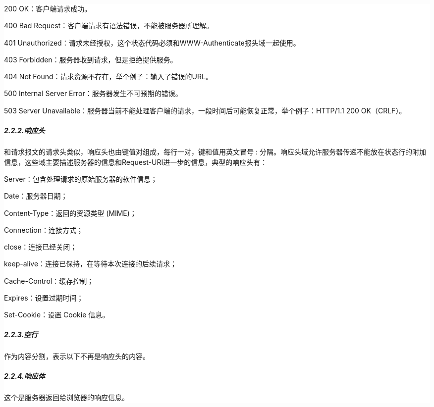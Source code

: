 200 OK：客户端请求成功。

400 Bad Request：客户端请求有语法错误，不能被服务器所理解。

401 Unauthorized：请求未经授权，这个状态代码必须和WWW-Authenticate报头域一起使用。

403 Forbidden：服务器收到请求，但是拒绝提供服务。

404 Not Found：请求资源不存在，举个例子：输入了错误的URL。

500 Internal Server Error：服务器发生不可预期的错误。

503 Server Unavailable：服务器当前不能处理客户端的请求，一段时间后可能恢复正常，举个例子：HTTP/1.1 200 OK（CRLF）。

##### 2.2.2.响应头

和请求报文的请求头类似，响应头也由键值对组成，每行一对，键和值用英文冒号 : 分隔。响应头域允许服务器传递不能放在状态行的附加信息，这些域主要描述服务器的信息和Request-URI进一步的信息，典型的响应头有：

Server：包含处理请求的原始服务器的软件信息；

Date：服务器日期；

Content-Type：返回的资源类型 (MIME)；

Connection：连接方式；

close：连接已经关闭；

keep-alive：连接已保持，在等待本次连接的后续请求；

Cache-Control：缓存控制；

Expires：设置过期时间；

Set-Cookie：设置 Cookie 信息。

##### 2.2.3.空行

作为内容分割，表示以下不再是响应头的内容。

##### 2.2.4.响应体

这个是服务器返回给浏览器的响应信息。